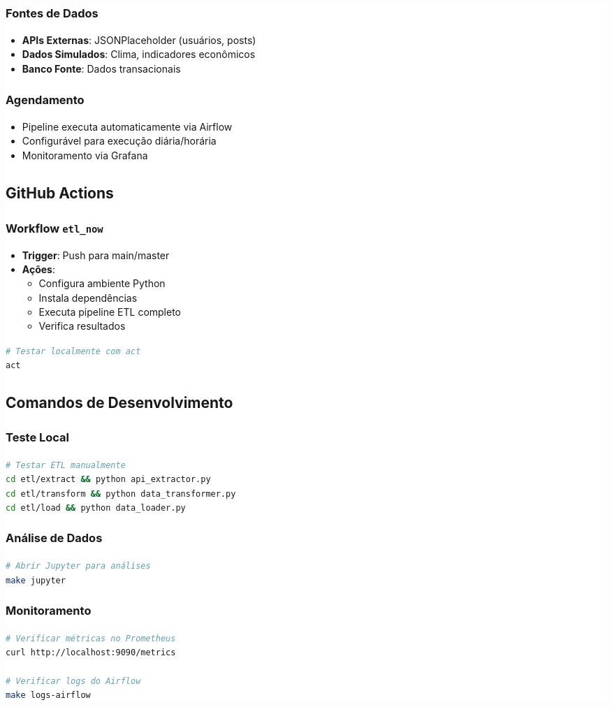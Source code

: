 ### Fontes de Dados
- **APIs Externas**: JSONPlaceholder (usuários, posts)
- **Dados Simulados**: Clima, indicadores econômicos
- **Banco Fonte**: Dados transacionais

### Agendamento
- Pipeline executa automaticamente via Airflow
- Configurável para execução diária/horária
- Monitoramento via Grafana

## GitHub Actions

### Workflow `etl_now`
- **Trigger**: Push para main/master
- **Ações**: 
  - Configura ambiente Python
  - Instala dependências
  - Executa pipeline ETL completo
  - Verifica resultados

```bash
# Testar localmente com act
act
```

## Comandos de Desenvolvimento

### Teste Local
```bash
# Testar ETL manualmente
cd etl/extract && python api_extractor.py
cd etl/transform && python data_transformer.py
cd etl/load && python data_loader.py
```

### Análise de Dados
```bash
# Abrir Jupyter para análises
make jupyter
```

### Monitoramento
```bash
# Verificar métricas no Prometheus
curl http://localhost:9090/metrics

# Verificar logs do Airflow
make logs-airflow
```
